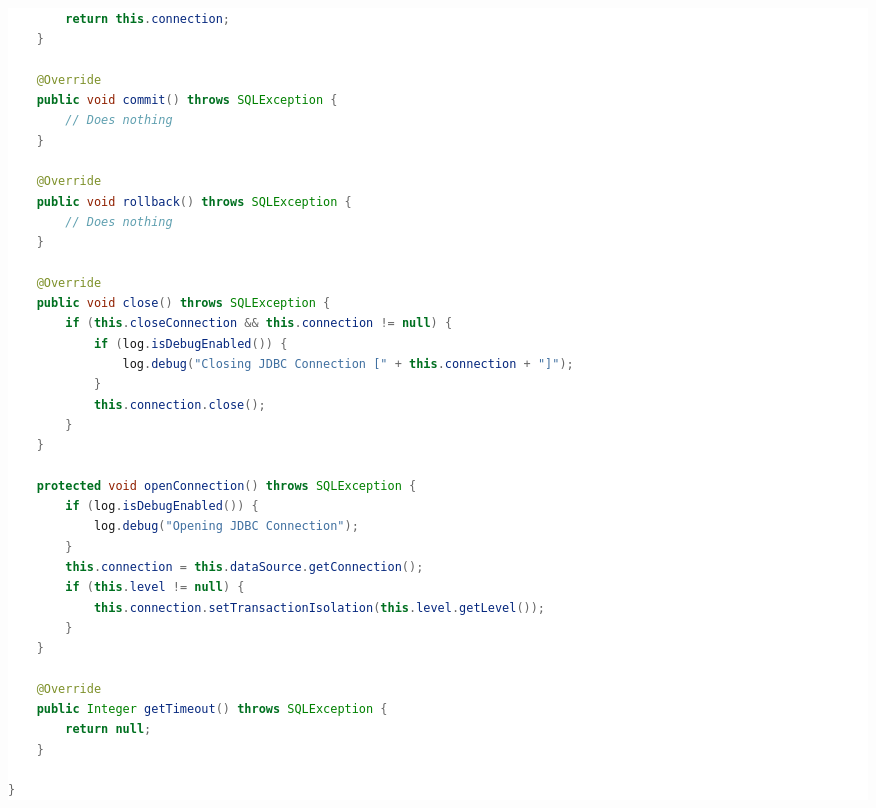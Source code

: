 ```java
        return this.connection;
    }

    @Override
    public void commit() throws SQLException {
        // Does nothing
    }

    @Override
    public void rollback() throws SQLException {
        // Does nothing
    }

    @Override
    public void close() throws SQLException {
        if (this.closeConnection && this.connection != null) {
            if (log.isDebugEnabled()) {
                log.debug("Closing JDBC Connection [" + this.connection + "]");
            }
            this.connection.close();
        }
    }

    protected void openConnection() throws SQLException {
        if (log.isDebugEnabled()) {
            log.debug("Opening JDBC Connection");
        }
        this.connection = this.dataSource.getConnection();
        if (this.level != null) {
            this.connection.setTransactionIsolation(this.level.getLevel());
        }
    }

    @Override
    public Integer getTimeout() throws SQLException {
        return null;
    }

}

```

